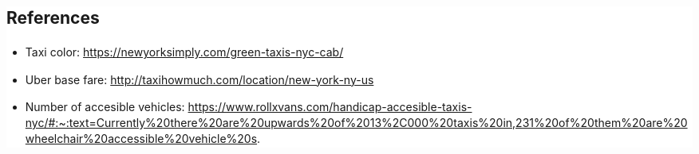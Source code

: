 ## References

- Taxi color: https://newyorksimply.com/green-taxis-nyc-cab/

- Uber base fare: http://taxihowmuch.com/location/new-york-ny-us

- Number of accesible vehicles:
  https://www.rollxvans.com/handicap-accesible-taxis-nyc/#:~:text=Currently%20there%20are%20upwards%20of%2013%2C000%20taxis%20in,231%20of%20them%20are%20wheelchair%20accessible%20vehicle%20s.
